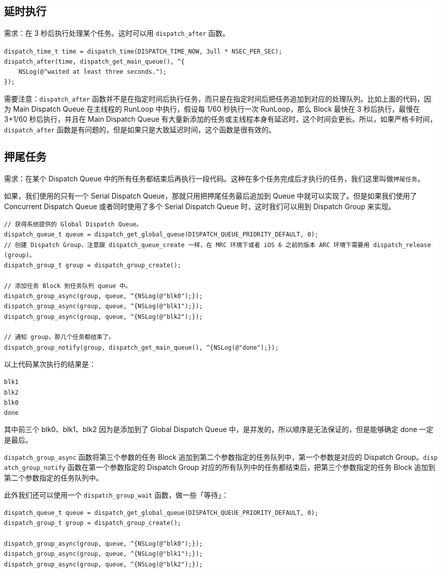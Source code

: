 
## 延时执行

需求：在 3 秒后执行处理某个任务。这时可以用 `dispatch_after` 函数。

	dispatch_time_t time = dispatch_time(DISPATCH_TIME_NOW, 3ull * NSEC_PER_SEC); 
	dispatch_after(time, dispatch_get_main_queue(), ^{
		NSLog(@"waited at least three seconds.");
	});

需要注意：`dispatch_after` 函数并不是在指定时间后执行任务，而只是在指定时间后把任务追加到对应的处理队列。比如上面的代码，因为 Main Dispatch Queue 在主线程的 RunLoop 中执行，假设每 1/60 秒执行一次 RunLoop，那么 Block 最快在 3 秒后执行，最慢在 3+1/60 秒后执行，并且在 Main Dispatch Queue 有大量新添加的任务或主线程本身有延迟时，这个时间会更长。所以，如果严格卡时间，`dispatch_after` 函数是有问题的，但是如果只是大致延迟时间，这个函数是很有效的。


## 押尾任务


需求：在某个 Dispatch Queue 中的所有任务都结束后再执行一段代码。这种在多个任务完成后才执行的任务，我们这里叫做`押尾任务`。

如果，我们使用的只有一个 Serial Dispatch Queue，那就只用把押尾任务最后追加到 Queue 中就可以实现了。但是如果我们使用了 Concurrent Dispatch Queue 或者同时使用了多个 Serial Dispatch Queue 时，这时我们可以用到 Dispatch Group 来实现。

	// 获得系统提供的 Global Dispatch Queue。
    dispatch_queue_t queue = dispatch_get_global_queue(DISPATCH_QUEUE_PRIORITY_DEFAULT, 0);
    // 创建 Dispatch Group，注意跟 dispatch_queue_create 一样，在 MRC 环境下或者 iOS 6 之前的版本 ARC 环境下需要用 dispatch_release(group)。
    dispatch_group_t group = dispatch_group_create();
    
    // 添加任务 Block 到任务队列 queue 中。
    dispatch_group_async(group, queue, ^{NSLog(@"blk0");});
    dispatch_group_async(group, queue, ^{NSLog(@"blk1");});
    dispatch_group_async(group, queue, ^{NSLog(@"blk2");});
    
    // 通知 group，那几个任务都结束了。
    dispatch_group_notify(group, dispatch_get_main_queue(), ^{NSLog(@"done");});


以上代码某次执行的结果是：

	blk1
	blk2
	blk0
	done


其中前三个 blk0、blk1、blk2 因为是添加到了 Global Dispatch Queue 中，是并发的，所以顺序是无法保证的，但是能够确定 done 一定是最后。

`dispatch_group_async` 函数将第三个参数的任务 Block 追加到第二个参数指定的任务队列中，第一个参数是对应的 Dispatch Group。`dispatch_group_notify` 函数在第一个参数指定的 Dispatch Group 对应的所有队列中的任务都结束后，把第三个参数指定的任务 Block 追加到第二个参数指定的任务队列中。

此外我们还可以使用一个 `dispatch_group_wait` 函数，做一些「等待」：

	dispatch_queue_t queue = dispatch_get_global_queue(DISPATCH_QUEUE_PRIORITY_DEFAULT, 0);
    dispatch_group_t group = dispatch_group_create();

    dispatch_group_async(group, queue, ^{NSLog(@"blk0");});
    dispatch_group_async(group, queue, ^{NSLog(@"blk1");});
    dispatch_group_async(group, queue, ^{NSLog(@"blk2");});    
